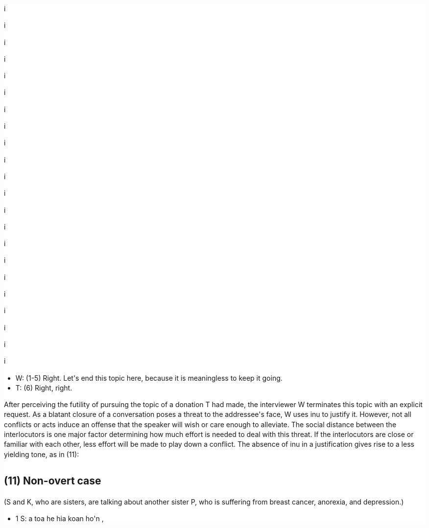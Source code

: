 i

i

i

i

i

i

i

i

i

i

i

i

i

i

i

i

i

i

i

i

i

i

- W: (1-5) Right. Let's end this topic here, because it is meaningless to keep it going.
- T: (6) Right, right.

After perceiving the futility of pursuing the topic of a donation T had made, the interviewer W terminates this topic with an explicit request. As a blatant closure of a conversation poses a threat to the addressee's face, W uses inu to justify it. However, not all conflicts or acts induce an offense that the speaker will wish or care enough to alleviate. The social distance between the interlocutors is one major factor determining how much effort is needed to deal with this threat. If the interlocutors are close or familiar with each other, less effort will be made to play down a conflict. The absence of inu in a justification gives rise to a less yielding tone, as in (11):

## (11) Non-overt case

(S and K, who are sisters, are talking about another sister P, who is suffering from breast cancer, anorexia, and depression.)

- 1 S: a toa he hia koan ho'n ,
